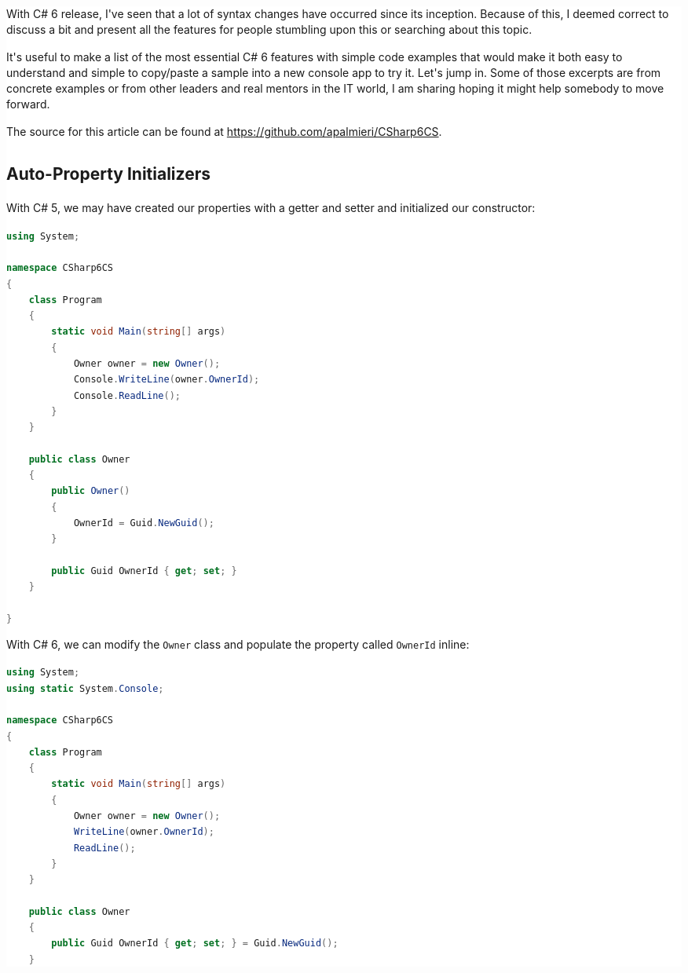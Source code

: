 With C# 6 release, I've seen that a lot of syntax changes have occurred since its inception. Because of this, I deemed correct to discuss a bit and present all the features for people stumbling upon this or searching about this topic.

It's useful to make a list of the most essential C# 6 features with simple code examples that would make it both easy to understand and simple to copy/paste a sample into a new console app to try it. Let's jump in. Some of those excerpts are from concrete examples or from other leaders and real mentors in the IT world, I am sharing hoping it might help somebody to move forward.

The source for this article can be found at https://github.com/apalmieri/CSharp6CS.

Auto-Property Initializers
--------------------------

With C# 5, we may have created our properties with a getter and setter and initialized our constructor:

```csharp
using System;

namespace CSharp6CS
{
    class Program
    {
        static void Main(string[] args)
        {
            Owner owner = new Owner();
            Console.WriteLine(owner.OwnerId);
            Console.ReadLine();
        }
    }

    public class Owner
    {
        public Owner()
        {
            OwnerId = Guid.NewGuid();
        }

        public Guid OwnerId { get; set; }
    }

}
```

With C# 6, we can modify the `Owner` class and populate the property called `OwnerId` inline:

```csharp
using System;
using static System.Console;

namespace CSharp6CS
{
    class Program
    {
        static void Main(string[] args)
        {
            Owner owner = new Owner();
            WriteLine(owner.OwnerId);
            ReadLine();
        }
    }

    public class Owner
    {
        public Guid OwnerId { get; set; } = Guid.NewGuid();
    }
```